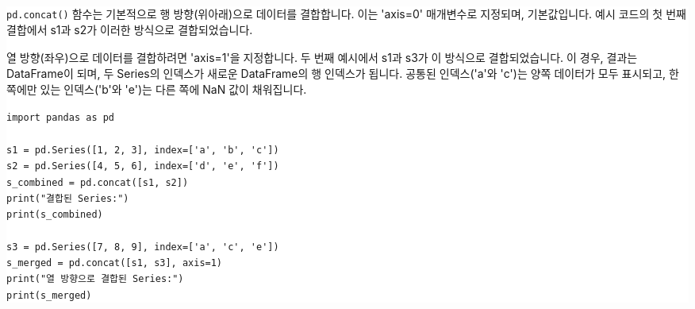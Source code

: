 `pd.concat()` 함수는 기본적으로 행 방향(위아래)으로 데이터를 결합합니다. 이는 'axis=0' 매개변수로 지정되며, 기본값입니다. 예시 코드의 첫 번째 결합에서 s1과 s2가 이러한 방식으로 결합되었습니다.

열 방향(좌우)으로 데이터를 결합하려면 'axis=1'을 지정합니다. 두 번째 예시에서 s1과 s3가 이 방식으로 결합되었습니다. 이 경우, 결과는 DataFrame이 되며, 두 Series의 인덱스가 새로운 DataFrame의 행 인덱스가 됩니다. 공통된 인덱스('a'와 'c')는 양쪽 데이터가 모두 표시되고, 한쪽에만 있는 인덱스('b'와 'e')는 다른 쪽에 NaN 값이 채워집니다.

```python-exec
import pandas as pd

s1 = pd.Series([1, 2, 3], index=['a', 'b', 'c'])
s2 = pd.Series([4, 5, 6], index=['d', 'e', 'f'])
s_combined = pd.concat([s1, s2])
print("결합된 Series:")
print(s_combined)

s3 = pd.Series([7, 8, 9], index=['a', 'c', 'e'])
s_merged = pd.concat([s1, s3], axis=1)
print("열 방향으로 결합된 Series:")
print(s_merged)
```
